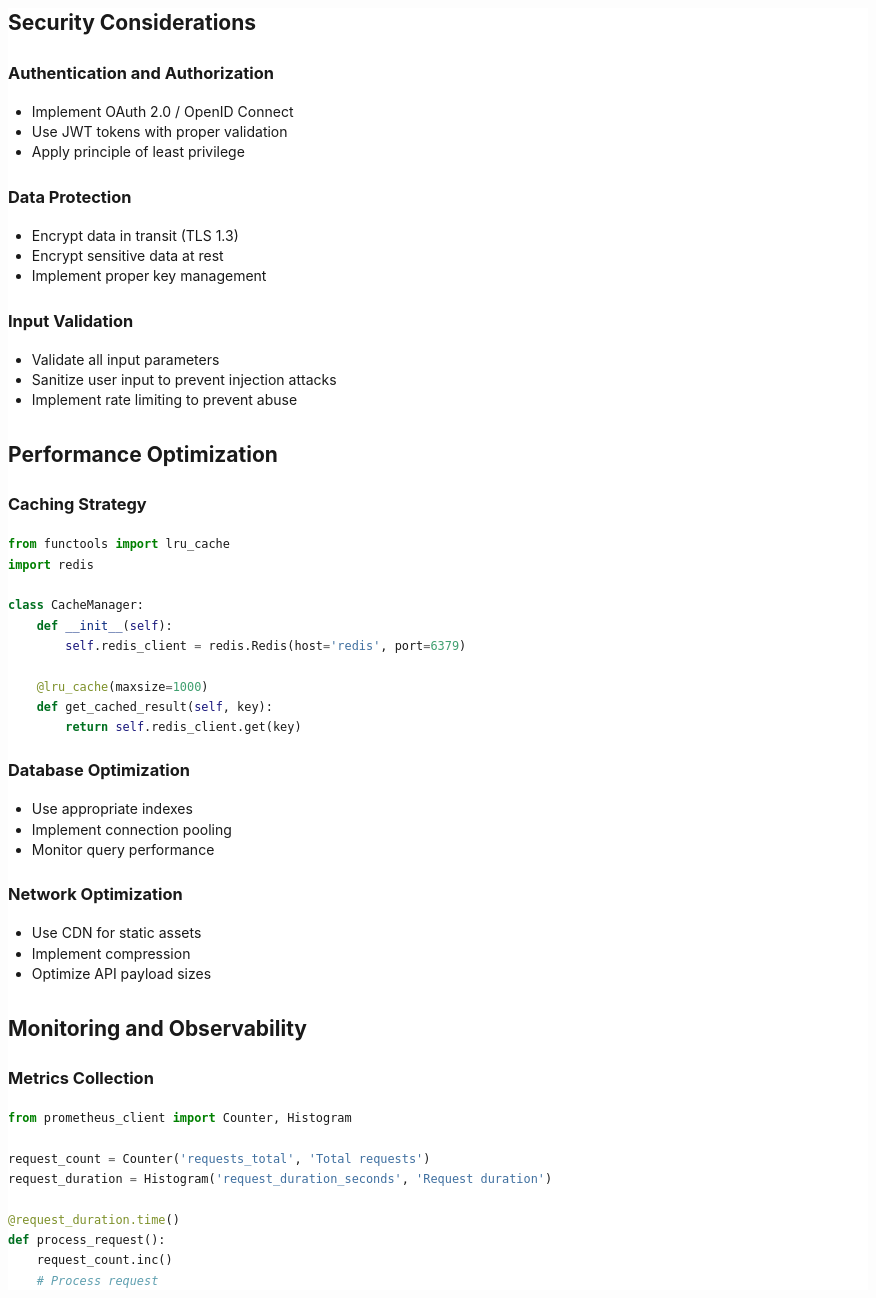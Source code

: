 ## Security Considerations

### Authentication and Authorization
- Implement OAuth 2.0 / OpenID Connect
- Use JWT tokens with proper validation
- Apply principle of least privilege

### Data Protection
- Encrypt data in transit (TLS 1.3)
- Encrypt sensitive data at rest
- Implement proper key management

### Input Validation
- Validate all input parameters
- Sanitize user input to prevent injection attacks
- Implement rate limiting to prevent abuse

## Performance Optimization

### Caching Strategy
```python
from functools import lru_cache
import redis

class CacheManager:
    def __init__(self):
        self.redis_client = redis.Redis(host='redis', port=6379)
        
    @lru_cache(maxsize=1000)
    def get_cached_result(self, key):
        return self.redis_client.get(key)
```

### Database Optimization
- Use appropriate indexes
- Implement connection pooling
- Monitor query performance

### Network Optimization
- Use CDN for static assets
- Implement compression
- Optimize API payload sizes

## Monitoring and Observability

### Metrics Collection
```python
from prometheus_client import Counter, Histogram

request_count = Counter('requests_total', 'Total requests')
request_duration = Histogram('request_duration_seconds', 'Request duration')

@request_duration.time()
def process_request():
    request_count.inc()
    # Process request
```
